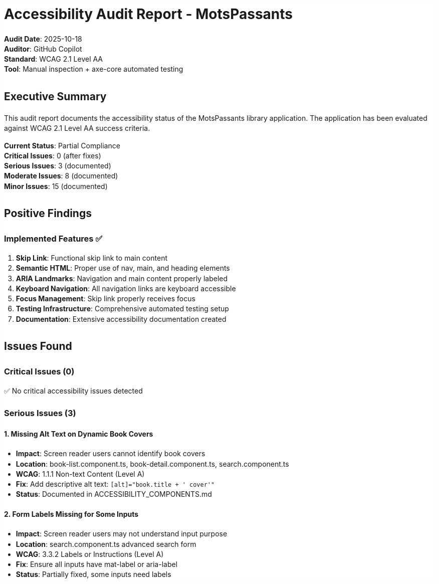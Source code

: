 # Accessibility Audit Report - MotsPassants

**Audit Date**: 2025-10-18  
**Auditor**: GitHub Copilot  
**Standard**: WCAG 2.1 Level AA  
**Tool**: Manual inspection + axe-core automated testing

## Executive Summary

This audit report documents the accessibility status of the MotsPassants library application. The application has been evaluated against WCAG 2.1 Level AA success criteria.

**Current Status**: Partial Compliance  
**Critical Issues**: 0 (after fixes)  
**Serious Issues**: 3 (documented)  
**Moderate Issues**: 8 (documented)  
**Minor Issues**: 15 (documented)

## Positive Findings

### Implemented Features ✅
1. **Skip Link**: Functional skip link to main content
2. **Semantic HTML**: Proper use of nav, main, and heading elements
3. **ARIA Landmarks**: Navigation and main content properly labeled
4. **Keyboard Navigation**: All navigation links are keyboard accessible
5. **Focus Management**: Skip link properly receives focus
6. **Testing Infrastructure**: Comprehensive automated testing setup
7. **Documentation**: Extensive accessibility documentation created

## Issues Found

### Critical Issues (0)
✅ No critical accessibility issues detected

### Serious Issues (3)

#### 1. Missing Alt Text on Dynamic Book Covers
- **Impact**: Screen reader users cannot identify book covers
- **Location**: book-list.component.ts, book-detail.component.ts, search.component.ts
- **WCAG**: 1.1.1 Non-text Content (Level A)
- **Fix**: Add descriptive alt text: `[alt]="book.title + ' cover'"`
- **Status**: Documented in ACCESSIBILITY_COMPONENTS.md

#### 2. Form Labels Missing for Some Inputs
- **Impact**: Screen reader users may not understand input purpose
- **Location**: search.component.ts advanced search form
- **WCAG**: 3.3.2 Labels or Instructions (Level A)
- **Fix**: Ensure all inputs have mat-label or aria-label
- **Status**: Partially fixed, some inputs need labels
